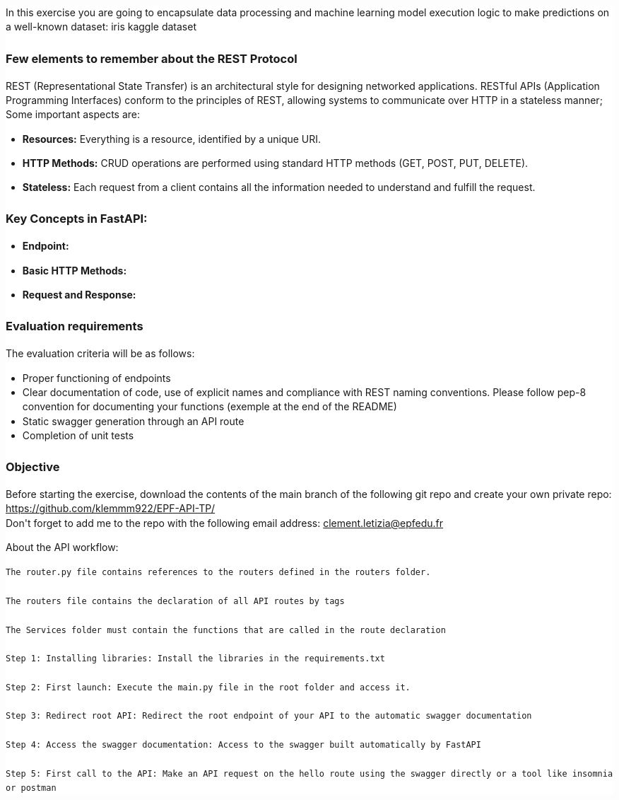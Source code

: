 In this exercise you are going to encapsulate data processing and machine learning model execution logic to make predictions on a well-known dataset: iris kaggle dataset

### Few elements to remember about the REST Protocol

REST (Representational State Transfer) is an architectural style for designing networked applications. RESTful APIs (Application Programming Interfaces) conform to the principles of REST, allowing systems to communicate over HTTP in a stateless manner; Some important aspects are:

- **Resources:** Everything is a resource, identified by a unique URI.

- **HTTP Methods:** CRUD operations are performed using standard HTTP methods (GET, POST, PUT, DELETE).

- **Stateless:** Each request from a client contains all the information needed to understand and fulfill the request.

### Key Concepts in FastAPI:

- **Endpoint:**

- **Basic HTTP Methods:**

- **Request and Response:**

### Evaluation requirements

The evaluation criteria will be as follows:

- Proper functioning of endpoints
- Clear documentation of code, use of explicit names and compliance with REST naming conventions. Please follow pep-8 convention for documenting your functions (exemple at the end of the README)
- Static swagger generation through an API route
- Completion of unit tests

### Objective

Before starting the exercise, download the contents of the main branch of the following git repo and create your own private repo: https://github.com/klemmm922/EPF-API-TP/ \
Don't forget to add me to the repo with the following email address: clement.letizia@epfedu.fr

About the API workflow:

    The router.py file contains references to the routers defined in the routers folder.

    The routers file contains the declaration of all API routes by tags

    The Services folder must contain the functions that are called in the route declaration

    Step 1: Installing libraries: Install the libraries in the requirements.txt

    Step 2: First launch: Execute the main.py file in the root folder and access it.

    Step 3: Redirect root API: Redirect the root endpoint of your API to the automatic swagger documentation

    Step 4: Access the swagger documentation: Access to the swagger built automatically by FastAPI

    Step 5: First call to the API: Make an API request on the hello route using the swagger directly or a tool like insomnia or postman

